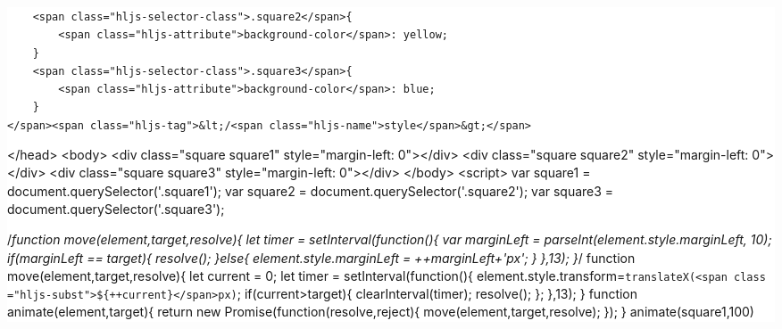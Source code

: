         <span class="hljs-selector-class">.square2</span>{
            <span class="hljs-attribute">background-color</span>: yellow;
        }
        <span class="hljs-selector-class">.square3</span>{
            <span class="hljs-attribute">background-color</span>: blue;
        }
    </span><span class="hljs-tag">&lt;/<span class="hljs-name">style</span>&gt;</span>
<span class="hljs-tag">&lt;/<span class="hljs-name">head</span>&gt;</span>
<span class="hljs-tag">&lt;<span class="hljs-name">body</span>&gt;</span>
<span class="hljs-tag">&lt;<span class="hljs-name">div</span> <span class="hljs-attr">class</span>=<span class="hljs-string">&quot;square square1&quot;</span> <span class="hljs-attr">style</span>=<span class="hljs-string">&quot;margin-left: 0&quot;</span>&gt;</span><span class="hljs-tag">&lt;/<span class="hljs-name">div</span>&gt;</span>
<span class="hljs-tag">&lt;<span class="hljs-name">div</span> <span class="hljs-attr">class</span>=<span class="hljs-string">&quot;square square2&quot;</span> <span class="hljs-attr">style</span>=<span class="hljs-string">&quot;margin-left: 0&quot;</span>&gt;</span><span class="hljs-tag">&lt;/<span class="hljs-name">div</span>&gt;</span>
<span class="hljs-tag">&lt;<span class="hljs-name">div</span> <span class="hljs-attr">class</span>=<span class="hljs-string">&quot;square square3&quot;</span> <span class="hljs-attr">style</span>=<span class="hljs-string">&quot;margin-left: 0&quot;</span>&gt;</span><span class="hljs-tag">&lt;/<span class="hljs-name">div</span>&gt;</span>
<span class="hljs-tag">&lt;/<span class="hljs-name">body</span>&gt;</span>
<span class="hljs-tag">&lt;<span class="hljs-name">script</span>&gt;</span><span class="javascript">
  <span class="hljs-keyword">var</span> square1 = <span class="hljs-built_in">document</span>.querySelector(<span class="hljs-string">&apos;.square1&apos;</span>);
  <span class="hljs-keyword">var</span> square2 = <span class="hljs-built_in">document</span>.querySelector(<span class="hljs-string">&apos;.square2&apos;</span>);
  <span class="hljs-keyword">var</span> square3 = <span class="hljs-built_in">document</span>.querySelector(<span class="hljs-string">&apos;.square3&apos;</span>);

  <span class="hljs-comment">/*function move(element,target,resolve){
    let timer = setInterval(function(){
      var marginLeft = parseInt(element.style.marginLeft, 10);
      if(marginLeft == target){
        resolve();
      }else{
        element.style.marginLeft = ++marginLeft+&apos;px&apos;;
      }
    },13);
  }*/</span>
  <span class="hljs-function"><span class="hljs-keyword">function</span> <span class="hljs-title">move</span>(<span class="hljs-params">element,target,resolve</span>)</span>{
    <span class="hljs-keyword">let</span> current = <span class="hljs-number">0</span>;
    <span class="hljs-keyword">let</span> timer = setInterval(<span class="hljs-function"><span class="hljs-keyword">function</span>(<span class="hljs-params"></span>)</span>{
      element.style.transform=<span class="hljs-string">`translateX(<span class="hljs-subst">${++current}</span>px)`</span>;
      <span class="hljs-keyword">if</span>(current&gt;target){
        clearInterval(timer);
        resolve();
      };
    },<span class="hljs-number">13</span>);
  }
  <span class="hljs-function"><span class="hljs-keyword">function</span> <span class="hljs-title">animate</span>(<span class="hljs-params">element,target</span>)</span>{
    <span class="hljs-keyword">return</span> <span class="hljs-keyword">new</span> <span class="hljs-built_in">Promise</span>(<span class="hljs-function"><span class="hljs-keyword">function</span>(<span class="hljs-params">resolve,reject</span>)</span>{
      move(element,target,resolve);
    });
  }
  animate(square1,<span class="hljs-number">100</span>)